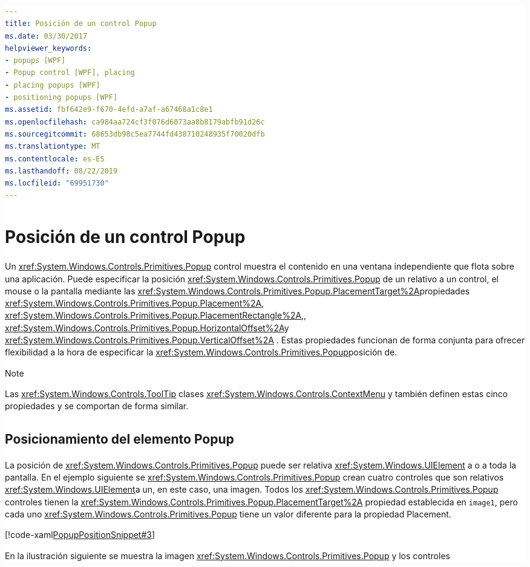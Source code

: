 ```yaml
---
title: Posición de un control Popup
ms.date: 03/30/2017
helpviewer_keywords:
- popups [WPF]
- Popup control [WPF], placing
- placing popups [WPF]
- positioning popups [WPF]
ms.assetid: fbf642e9-f670-4efd-a7af-a67468a1c8e1
ms.openlocfilehash: ca984aa724cf3f076d6073aa8b8179abfb91d26c
ms.sourcegitcommit: 68653db98c5ea7744fd438710248935f70020dfb
ms.translationtype: MT
ms.contentlocale: es-ES
ms.lasthandoff: 08/22/2019
ms.locfileid: "69951730"
---
```

# <a name="popup-placement-behavior"></a>Posición de un control Popup
Un <xref:System.Windows.Controls.Primitives.Popup> control muestra el contenido en una ventana independiente que flota sobre una aplicación. Puede especificar la posición <xref:System.Windows.Controls.Primitives.Popup> de un relativo a un control, el mouse o la pantalla mediante las <xref:System.Windows.Controls.Primitives.Popup.PlacementTarget%2A>propiedades <xref:System.Windows.Controls.Primitives.Popup.Placement%2A>, <xref:System.Windows.Controls.Primitives.Popup.PlacementRectangle%2A>,, <xref:System.Windows.Controls.Primitives.Popup.HorizontalOffset%2A>y <xref:System.Windows.Controls.Primitives.Popup.VerticalOffset%2A> .  Estas propiedades funcionan de forma conjunta para ofrecer flexibilidad a la hora de especificar la <xref:System.Windows.Controls.Primitives.Popup>posición de.  
  
> [!NOTE]
> Las <xref:System.Windows.Controls.ToolTip> clases <xref:System.Windows.Controls.ContextMenu> y también definen estas cinco propiedades y se comportan de forma similar.  

<a name="Positioning"></a>   
## <a name="positioning-the-popup"></a>Posicionamiento del elemento Popup  
 La posición de <xref:System.Windows.Controls.Primitives.Popup> puede ser relativa <xref:System.Windows.UIElement> a o a toda la pantalla.  En el ejemplo siguiente se <xref:System.Windows.Controls.Primitives.Popup> crean cuatro controles que son relativos <xref:System.Windows.UIElement>a un, en este caso, una imagen. Todos los <xref:System.Windows.Controls.Primitives.Popup> controles tienen la <xref:System.Windows.Controls.Primitives.Popup.PlacementTarget%2A> propiedad establecida en `image1`, pero cada uno <xref:System.Windows.Controls.Primitives.Popup> tiene un valor diferente para la propiedad Placement.  
  
 [!code-xaml[PopupPositionSnippet#3](~/samples/snippets/csharp/VS_Snippets_Wpf/PopupPositionSnippet/CS/Window1.xaml#3)]  
  
 En la ilustración siguiente se muestra la imagen <xref:System.Windows.Controls.Primitives.Popup> y los controles  
  
